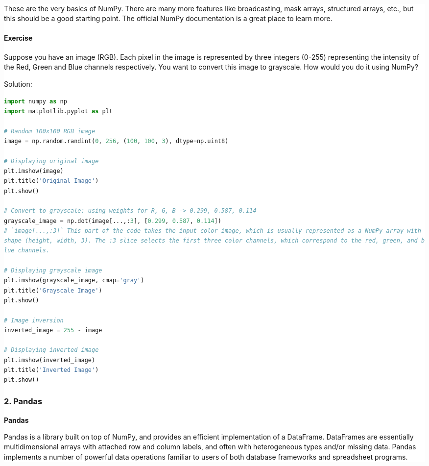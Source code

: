 These are the very basics of NumPy. There are many more features like broadcasting, mask arrays, structured arrays, etc., but this should be a good starting point. The official NumPy documentation is a great place to learn more.

#### Exercise

Suppose you have an image (RGB). Each pixel in the image is represented by three integers (0-255) representing the intensity of the Red, Green and Blue channels respectively. You want to convert this image to grayscale. How would you do it using NumPy?

Solution:

```python
import numpy as np
import matplotlib.pyplot as plt

# Random 100x100 RGB image
image = np.random.randint(0, 256, (100, 100, 3), dtype=np.uint8)

# Displaying original image
plt.imshow(image)
plt.title('Original Image')
plt.show()

# Convert to grayscale: using weights for R, G, B -> 0.299, 0.587, 0.114
grayscale_image = np.dot(image[...,:3], [0.299, 0.587, 0.114])
# `image[...,:3]` This part of the code takes the input color image, which is usually represented as a NumPy array with shape (height, width, 3). The :3 slice selects the first three color channels, which correspond to the red, green, and blue channels.

# Displaying grayscale image
plt.imshow(grayscale_image, cmap='gray')
plt.title('Grayscale Image')
plt.show()

# Image inversion
inverted_image = 255 - image

# Displaying inverted image
plt.imshow(inverted_image)
plt.title('Inverted Image')
plt.show()

```

### **2. Pandas**

**Pandas**

Pandas is a library built on top of NumPy, and provides an efficient implementation of a DataFrame. DataFrames are essentially multidimensional arrays with attached row and column labels, and often with heterogeneous types and/or missing data. Pandas implements a number of powerful data operations familiar to users of both database frameworks and spreadsheet programs.
